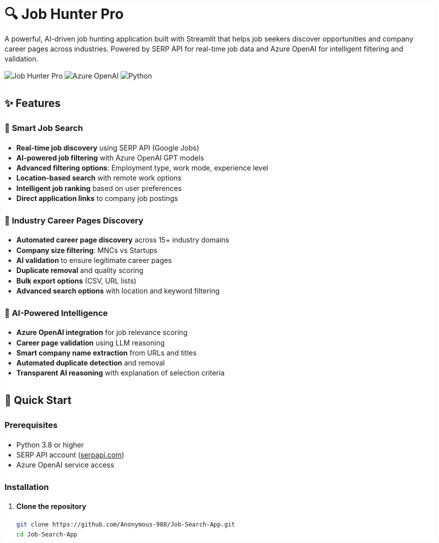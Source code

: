 # 🔍 Job Hunter Pro

A powerful, AI-driven job hunting application built with Streamlit that helps job seekers discover opportunities and company career pages across industries. Powered by SERP API for real-time job data and Azure OpenAI for intelligent filtering and validation.

![Job Hunter Pro](https://img.shields.io/badge/Streamlit-FF4B4B?style=for-the-badge&logo=streamlit&logoColor=white)
![Azure OpenAI](https://img.shields.io/badge/Azure%20OpenAI-0078D4?style=for-the-badge&logo=microsoft&logoColor=white)
![Python](https://img.shields.io/badge/Python-3776AB?style=for-the-badge&logo=python&logoColor=white)

## ✨ Features

### 🎯 **Smart Job Search**
- **Real-time job discovery** using SERP API (Google Jobs)
- **AI-powered job filtering** with Azure OpenAI GPT models
- **Advanced filtering options**: Employment type, work mode, experience level
- **Location-based search** with remote work options
- **Intelligent job ranking** based on user preferences
- **Direct application links** to company job postings

### 🏢 **Industry Career Pages Discovery**
- **Automated career page discovery** across 15+ industry domains
- **Company size filtering**: MNCs vs Startups
- **AI validation** to ensure legitimate career pages
- **Duplicate removal** and quality scoring
- **Bulk export options** (CSV, URL lists)
- **Advanced search options** with location and keyword filtering

### 🤖 **AI-Powered Intelligence**
- **Azure OpenAI integration** for job relevance scoring
- **Career page validation** using LLM reasoning
- **Smart company name extraction** from URLs and titles
- **Automated duplicate detection** and removal
- **Transparent AI reasoning** with explanation of selection criteria

## 🚀 Quick Start

### Prerequisites
- Python 3.8 or higher
- SERP API account ([serpapi.com](https://serpapi.com))
- Azure OpenAI service access

### Installation

1. **Clone the repository**
   ```bash
   git clone https://github.com/Anonymous-988/Job-Search-App.git
   cd Job-Search-App
   ```
